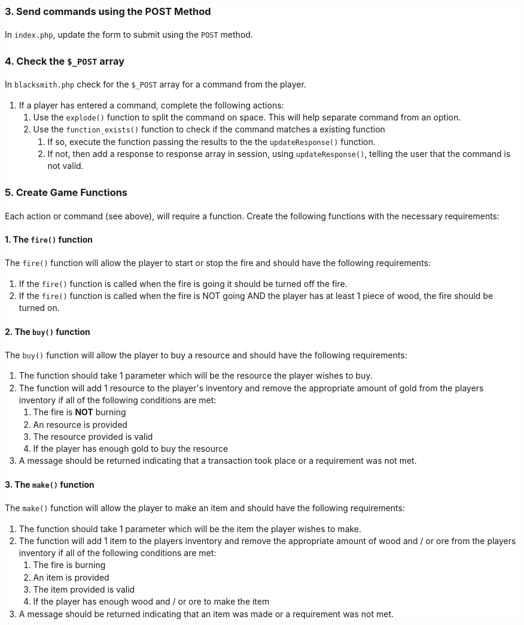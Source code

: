 ### 3. Send commands using the POST Method
In `index.php`, update the form to submit using the `POST` method.

### 4. Check the `$_POST` array
In `blacksmith.php` check for the `$_POST` array for a command from the player. 

1. If a player has entered a command, complete the following actions:
    1. Use the `explode()` function to split the command on space. This will help separate command from an option.
    2. Use the `function_exists()` function to check if the command matches a existing function
        1. If so, execute the function passing the results to the the `updateResponse()` function.
        2. If not, then add a response to response array in session, using `updateResponse()`, telling the user that the command is not valid.

### 5. Create Game Functions
Each action or command (see above), will require a function. Create the following functions with the necessary requirements:

#### 1. The `fire()` function
The `fire()` function will allow the player to start or stop the fire and should have the following requirements: 

1. If the `fire()` function is called when the fire is going it should be turned off the fire. 
2. If the `fire()` function is called when the fire is NOT going AND the player has at least 1 piece of wood, the fire should be turned on. 

#### 2. The `buy()` function
The `buy()` function will allow the player to buy a resource and should have the following requirements:

1. The function should take 1 parameter which will be the resource the player wishes to buy.
2. The function will add 1 resource to the player's inventory and remove the appropriate amount of gold from the players inventory if all of the following conditions are met:
    1. The fire is **NOT** burning 
    2. An resource is provided
    3. The resource provided is valid
    4. If the player has enough gold to buy the resource
3. A message should be returned indicating that a transaction took place or a requirement was not met. 

#### 3. The `make()` function
The `make()` function will allow the player to make an item and should have the following requirements:

1. The function should take 1 parameter which will be the item the player wishes to make.
2. The function will add 1 item to the players inventory and remove the appropriate amount of wood and / or ore from the players inventory if all of the following conditions are met:
    1. The fire is burning 
    2. An item is provided
    3. The item provided is valid
    4. If the player has enough wood and / or ore to make the item
3. A message should be returned indicating that an item was made or a requirement was not met.
